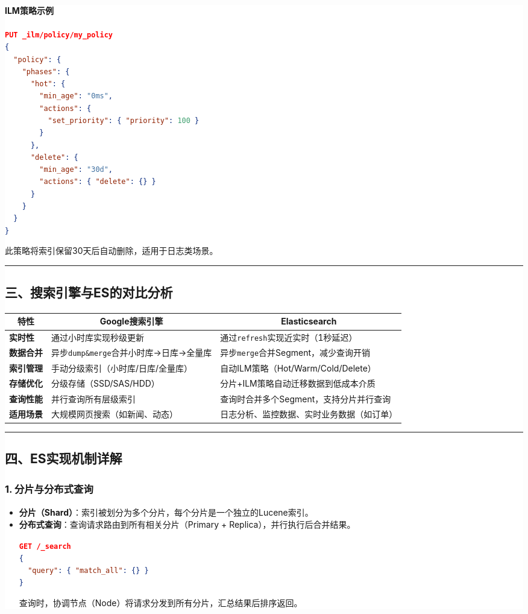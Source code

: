 #### **ILM策略示例**
```json
PUT _ilm/policy/my_policy
{
  "policy": {
    "phases": {
      "hot": {
        "min_age": "0ms",
        "actions": {
          "set_priority": { "priority": 100 }
        }
      },
      "delete": {
        "min_age": "30d",
        "actions": { "delete": {} }
      }
    }
  }
}
```
此策略将索引保留30天后自动删除，适用于日志类场景。

---

## **三、搜索引擎与ES的对比分析**
| **特性**                | **Google搜索引擎**                     | **Elasticsearch**                          |
|-------------------------|----------------------------------------|--------------------------------------------|
| **实时性**              | 通过小时库实现秒级更新                 | 通过`refresh`实现近实时（1秒延迟）         |
| **数据合并**            | 异步`dump&merge`合并小时库→日库→全量库 | 异步`merge`合并Segment，减少查询开销       |
| **索引管理**            | 手动分级索引（小时库/日库/全量库）     | 自动ILM策略（Hot/Warm/Cold/Delete）        |
| **存储优化**            | 分级存储（SSD/SAS/HDD）                | 分片+ILM策略自动迁移数据到低成本介质       |
| **查询性能**            | 并行查询所有层级索引                   | 查询时合并多个Segment，支持分片并行查询    |
| **适用场景**            | 大规模网页搜索（如新闻、动态）         | 日志分析、监控数据、实时业务数据（如订单） |

---

## **四、ES实现机制详解**
### **1. 分片与分布式查询**
- **分片（Shard）**：索引被划分为多个分片，每个分片是一个独立的Lucene索引。
- **分布式查询**：查询请求路由到所有相关分片（Primary + Replica），并行执行后合并结果。
  ```json
  GET /_search
  {
    "query": { "match_all": {} }
  }
  ```
  查询时，协调节点（Node）将请求分发到所有分片，汇总结果后排序返回。
